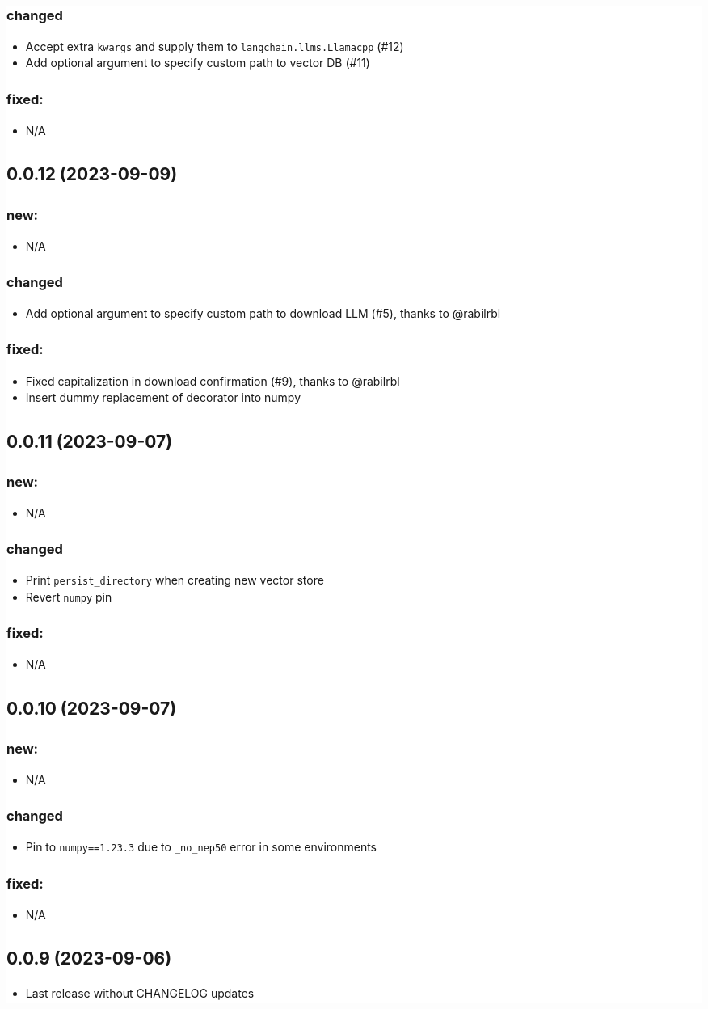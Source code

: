 ### changed
- Accept extra `kwargs` and supply them to `langchain.llms.Llamacpp` (#12)
- Add optional argument to specify custom path to vector DB (#11)

### fixed:
- N/A


## 0.0.12 (2023-09-09)

### new:
- N/A

### changed
- Add optional argument to specify custom path to download LLM (#5), thanks to @rabilrbl

### fixed:
- Fixed capitalization in download confirmation (#9), thanks to @rabilrbl
- Insert [dummy replacement](https://stackoverflow.com/questions/74918614/error-importing-seaborn-module-attributeerror/76760670#76760670) of decorator into numpy



## 0.0.11 (2023-09-07)

### new:
- N/A

### changed
- Print `persist_directory` when creating new vector store
- Revert `numpy` pin

### fixed:
- N/A



## 0.0.10 (2023-09-07)

### new:
- N/A

### changed
- Pin to `numpy==1.23.3` due to `_no_nep50` error in some environments

### fixed:
- N/A


## 0.0.9 (2023-09-06)

- Last release without CHANGELOG updates

